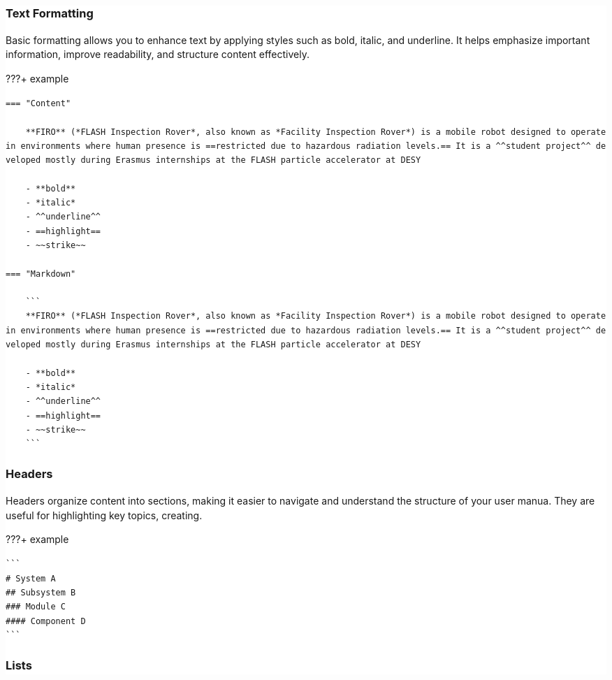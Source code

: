 ### Text Formatting

Basic formatting allows you to enhance text by applying styles such as bold, italic, and underline. It helps emphasize important information, improve readability, and structure content effectively.

???+ example

    === "Content"

        **FIRO** (*FLASH Inspection Rover*, also known as *Facility Inspection Rover*) is a mobile robot designed to operate in environments where human presence is ==restricted due to hazardous radiation levels.== It is a ^^student project^^ developed mostly during Erasmus internships at the FLASH particle accelerator at DESY

        - **bold**
        - *italic*
        - ^^underline^^
        - ==highlight==
        - ~~strike~~

    === "Markdown"

        ```
        **FIRO** (*FLASH Inspection Rover*, also known as *Facility Inspection Rover*) is a mobile robot designed to operate in environments where human presence is ==restricted due to hazardous radiation levels.== It is a ^^student project^^ developed mostly during Erasmus internships at the FLASH particle accelerator at DESY

        - **bold**
        - *italic*
        - ^^underline^^
        - ==highlight==
        - ~~strike~~
        ```

### Headers

Headers organize content into sections, making it easier to navigate and understand the structure of your user manua. They are useful for highlighting key topics, creating.

???+ example

    ```
    # System A
    ## Subsystem B
    ### Module C
    #### Component D
    ```

### Lists
